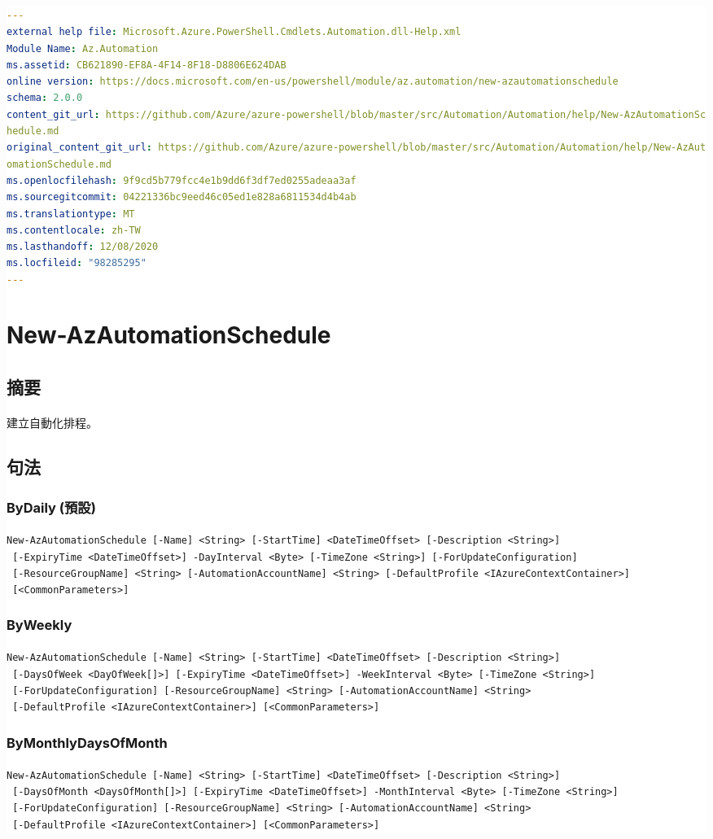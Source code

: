 ```yaml
---
external help file: Microsoft.Azure.PowerShell.Cmdlets.Automation.dll-Help.xml
Module Name: Az.Automation
ms.assetid: CB621890-EF8A-4F14-8F18-D8806E624DAB
online version: https://docs.microsoft.com/en-us/powershell/module/az.automation/new-azautomationschedule
schema: 2.0.0
content_git_url: https://github.com/Azure/azure-powershell/blob/master/src/Automation/Automation/help/New-AzAutomationSchedule.md
original_content_git_url: https://github.com/Azure/azure-powershell/blob/master/src/Automation/Automation/help/New-AzAutomationSchedule.md
ms.openlocfilehash: 9f9cd5b779fcc4e1b9dd6f3df7ed0255adeaa3af
ms.sourcegitcommit: 04221336bc9eed46c05ed1e828a6811534d4b4ab
ms.translationtype: MT
ms.contentlocale: zh-TW
ms.lasthandoff: 12/08/2020
ms.locfileid: "98285295"
---
```

# New-AzAutomationSchedule

## 摘要
建立自動化排程。

## 句法

### ByDaily (預設) 
```
New-AzAutomationSchedule [-Name] <String> [-StartTime] <DateTimeOffset> [-Description <String>]
 [-ExpiryTime <DateTimeOffset>] -DayInterval <Byte> [-TimeZone <String>] [-ForUpdateConfiguration]
 [-ResourceGroupName] <String> [-AutomationAccountName] <String> [-DefaultProfile <IAzureContextContainer>]
 [<CommonParameters>]
```

### ByWeekly
```
New-AzAutomationSchedule [-Name] <String> [-StartTime] <DateTimeOffset> [-Description <String>]
 [-DaysOfWeek <DayOfWeek[]>] [-ExpiryTime <DateTimeOffset>] -WeekInterval <Byte> [-TimeZone <String>]
 [-ForUpdateConfiguration] [-ResourceGroupName] <String> [-AutomationAccountName] <String>
 [-DefaultProfile <IAzureContextContainer>] [<CommonParameters>]
```

### ByMonthlyDaysOfMonth
```
New-AzAutomationSchedule [-Name] <String> [-StartTime] <DateTimeOffset> [-Description <String>]
 [-DaysOfMonth <DaysOfMonth[]>] [-ExpiryTime <DateTimeOffset>] -MonthInterval <Byte> [-TimeZone <String>]
 [-ForUpdateConfiguration] [-ResourceGroupName] <String> [-AutomationAccountName] <String>
 [-DefaultProfile <IAzureContextContainer>] [<CommonParameters>]
```
